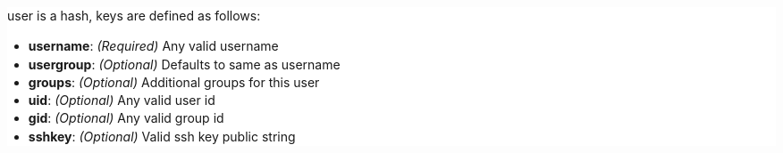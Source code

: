 user is a hash, keys are defined as follows:

* **username**: _(Required)_ Any valid username
* **usergroup**: _(Optional)_ Defaults to same as username
* **groups**: _(Optional)_ Additional groups for this user
* **uid**: _(Optional)_ Any valid user id
* **gid**: _(Optional)_ Any valid group id
* **sshkey**: _(Optional)_ Valid ssh key public string

